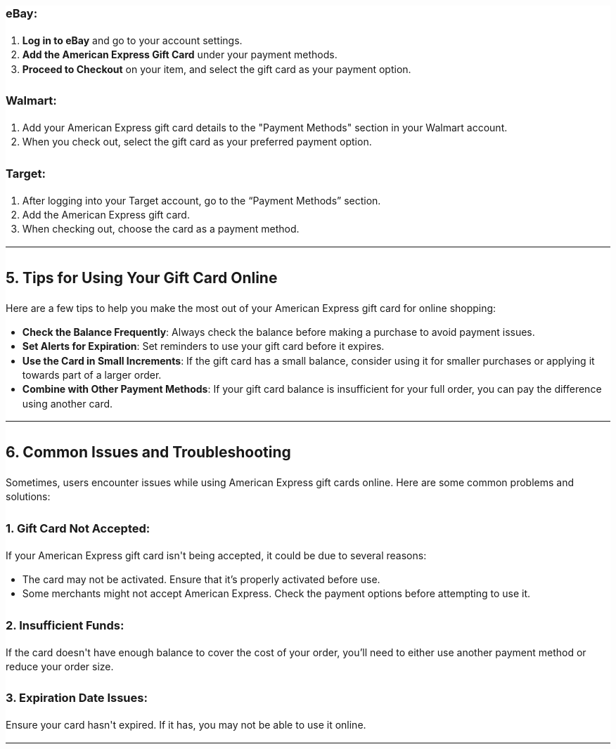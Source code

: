 ### eBay:
1. **Log in to eBay** and go to your account settings.
2. **Add the American Express Gift Card** under your payment methods.
3. **Proceed to Checkout** on your item, and select the gift card as your payment option.

### Walmart:
1. Add your American Express gift card details to the "Payment Methods" section in your Walmart account.
2. When you check out, select the gift card as your preferred payment option.

### Target:
1. After logging into your Target account, go to the “Payment Methods” section.
2. Add the American Express gift card.
3. When checking out, choose the card as a payment method.

---

## 5. Tips for Using Your Gift Card Online

Here are a few tips to help you make the most out of your American Express gift card for online shopping:

- **Check the Balance Frequently**: Always check the balance before making a purchase to avoid payment issues.
- **Set Alerts for Expiration**: Set reminders to use your gift card before it expires.
- **Use the Card in Small Increments**: If the gift card has a small balance, consider using it for smaller purchases or applying it towards part of a larger order.
- **Combine with Other Payment Methods**: If your gift card balance is insufficient for your full order, you can pay the difference using another card.

---

## 6. Common Issues and Troubleshooting

Sometimes, users encounter issues while using American Express gift cards online. Here are some common problems and solutions:

### 1. **Gift Card Not Accepted**:
If your American Express gift card isn't being accepted, it could be due to several reasons:
- The card may not be activated. Ensure that it’s properly activated before use.
- Some merchants might not accept American Express. Check the payment options before attempting to use it.

### 2. **Insufficient Funds**:
If the card doesn't have enough balance to cover the cost of your order, you’ll need to either use another payment method or reduce your order size.

### 3. **Expiration Date Issues**:
Ensure your card hasn't expired. If it has, you may not be able to use it online.

---